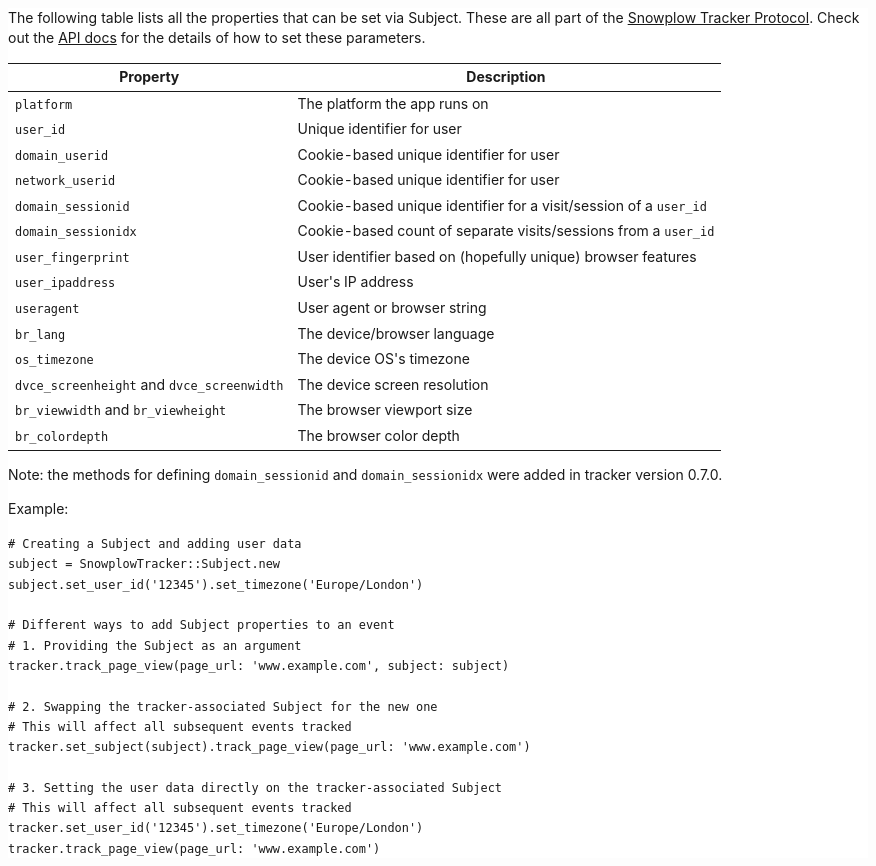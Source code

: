 The following table lists all the properties that can be set via Subject. These are all part of the [Snowplow Tracker Protocol](/docs/collecting-data/collecting-from-own-applications/snowplow-tracker-protocol/). Check out the [API docs](https://snowplow.github.io/snowplow-ruby-tracker/SnowplowTracker/Subject.html) for the details of how to set these parameters.

| Property | **Description** |
| --- | --- |
| `platform` | The platform the app runs on |
| `user_id` | Unique identifier for user |
| `domain_userid` | Cookie-based unique identifier for user |
| `network_userid` | Cookie-based unique identifier for user |
| `domain_sessionid` | Cookie-based unique identifier for a visit/session of a `user_id` |
| `domain_sessionidx` | Cookie-based count of separate visits/sessions from a `user_id` |
| `user_fingerprint` | User identifier based on (hopefully unique) browser features |
| `user_ipaddress` | User's IP address |
| `useragent` | User agent or browser string |
| `br_lang` | The device/browser language |
| `os_timezone` | The device OS's timezone |
| `dvce_screenheight` and `dvce_screenwidth` | The device screen resolution |
| `br_viewwidth` and `br_viewheight` | The browser viewport size |
| `br_colordepth` | The browser color depth |

Note: the methods for defining `domain_sessionid` and `domain_sessionidx` were added in tracker version 0.7.0.

Example:

```
# Creating a Subject and adding user data
subject = SnowplowTracker::Subject.new
subject.set_user_id('12345').set_timezone('Europe/London')

# Different ways to add Subject properties to an event
# 1. Providing the Subject as an argument
tracker.track_page_view(page_url: 'www.example.com', subject: subject)

# 2. Swapping the tracker-associated Subject for the new one
# This will affect all subsequent events tracked
tracker.set_subject(subject).track_page_view(page_url: 'www.example.com')

# 3. Setting the user data directly on the tracker-associated Subject
# This will affect all subsequent events tracked
tracker.set_user_id('12345').set_timezone('Europe/London')
tracker.track_page_view(page_url: 'www.example.com')
```
